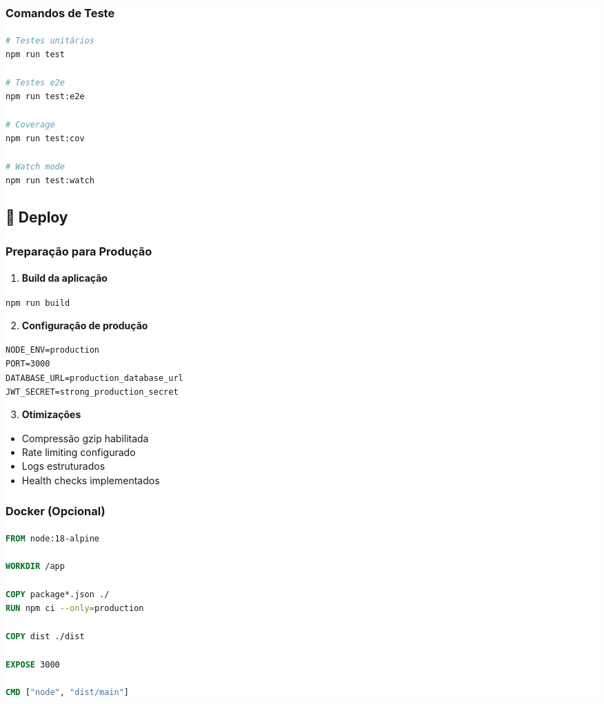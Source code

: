 ### Comandos de Teste

```bash
# Testes unitários
npm run test

# Testes e2e
npm run test:e2e

# Coverage
npm run test:cov

# Watch mode
npm run test:watch
```

## 🚀 Deploy

### Preparação para Produção

1. **Build da aplicação**
```bash
npm run build
```

2. **Configuração de produção**
```env
NODE_ENV=production
PORT=3000
DATABASE_URL=production_database_url
JWT_SECRET=strong_production_secret
```

3. **Otimizações**
- Compressão gzip habilitada
- Rate limiting configurado
- Logs estruturados
- Health checks implementados

### Docker (Opcional)

```dockerfile
FROM node:18-alpine

WORKDIR /app

COPY package*.json ./
RUN npm ci --only=production

COPY dist ./dist

EXPOSE 3000

CMD ["node", "dist/main"]
```
